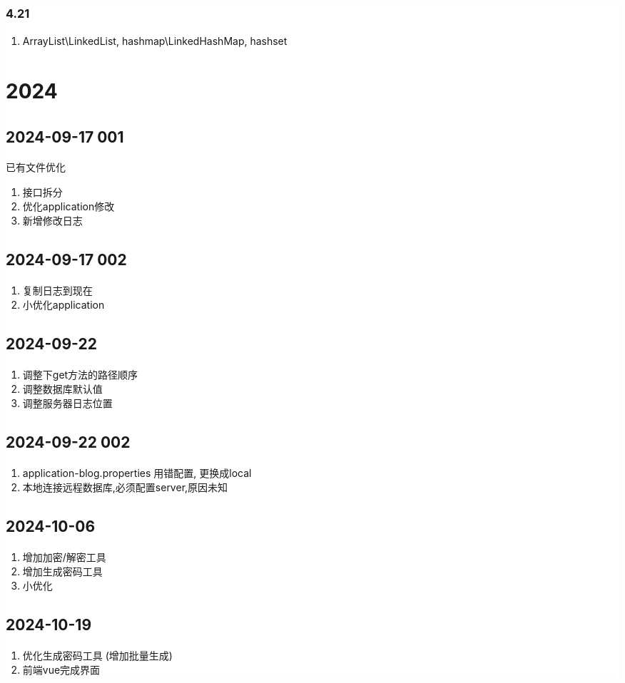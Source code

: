 ### 4.21
1. ArrayList\LinkedList, hashmap\LinkedHashMap, hashset




# 2024
## 2024-09-17 001
已有文件优化
1. 接口拆分
2. 优化application修改
3. 新增修改日志

## 2024-09-17 002
1. 复制日志到现在
2. 小优化application

## 2024-09-22
1. 调整下get方法的路径顺序
2. 调整数据库默认值
3. 调整服务器日志位置


## 2024-09-22 002
1. application-blog.properties 用错配置, 更换成local
2. 本地连接远程数据库,必须配置server,原因未知


## 2024-10-06
1. 增加加密/解密工具
2. 增加生成密码工具
3. 小优化


## 2024-10-19
1. 优化生成密码工具 (增加批量生成)
2. 前端vue完成界面
